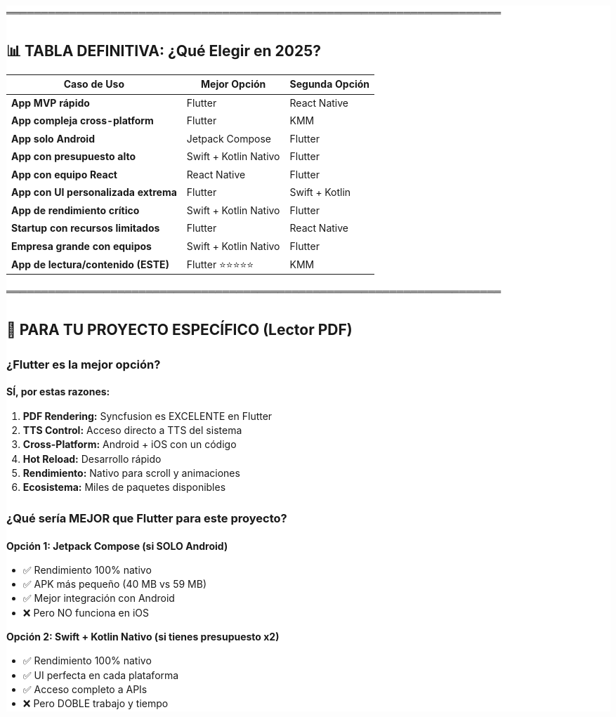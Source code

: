 ═══════════════════════════════════════════════════════════════════════

## 📊 TABLA DEFINITIVA: ¿Qué Elegir en 2025?

| Caso de Uso                          | Mejor Opción              | Segunda Opción    |
|--------------------------------------|---------------------------|-------------------|
| **App MVP rápido**                   | Flutter                   | React Native      |
| **App compleja cross-platform**      | Flutter                   | KMM               |
| **App solo Android**                 | Jetpack Compose           | Flutter           |
| **App con presupuesto alto**         | Swift + Kotlin Nativo     | Flutter           |
| **App con equipo React**             | React Native              | Flutter           |
| **App con UI personalizada extrema** | Flutter                   | Swift + Kotlin    |
| **App de rendimiento crítico**       | Swift + Kotlin Nativo     | Flutter           |
| **Startup con recursos limitados**   | Flutter                   | React Native      |
| **Empresa grande con equipos**       | Swift + Kotlin Nativo     | Flutter           |
| **App de lectura/contenido (ESTE)** | Flutter ⭐⭐⭐⭐⭐          | KMM               |

═══════════════════════════════════════════════════════════════════════

## 🎯 PARA TU PROYECTO ESPECÍFICO (Lector PDF)

### ¿Flutter es la mejor opción?

**SÍ, por estas razones:**

1. **PDF Rendering:** Syncfusion es EXCELENTE en Flutter
2. **TTS Control:** Acceso directo a TTS del sistema
3. **Cross-Platform:** Android + iOS con un código
4. **Hot Reload:** Desarrollo rápido
5. **Rendimiento:** Nativo para scroll y animaciones
6. **Ecosistema:** Miles de paquetes disponibles

### ¿Qué sería MEJOR que Flutter para este proyecto?

**Opción 1: Jetpack Compose (si SOLO Android)**
- ✅ Rendimiento 100% nativo
- ✅ APK más pequeño (40 MB vs 59 MB)
- ✅ Mejor integración con Android
- ❌ Pero NO funciona en iOS

**Opción 2: Swift + Kotlin Nativo (si tienes presupuesto x2)**
- ✅ Rendimiento 100% nativo
- ✅ UI perfecta en cada plataforma
- ✅ Acceso completo a APIs
- ❌ Pero DOBLE trabajo y tiempo
